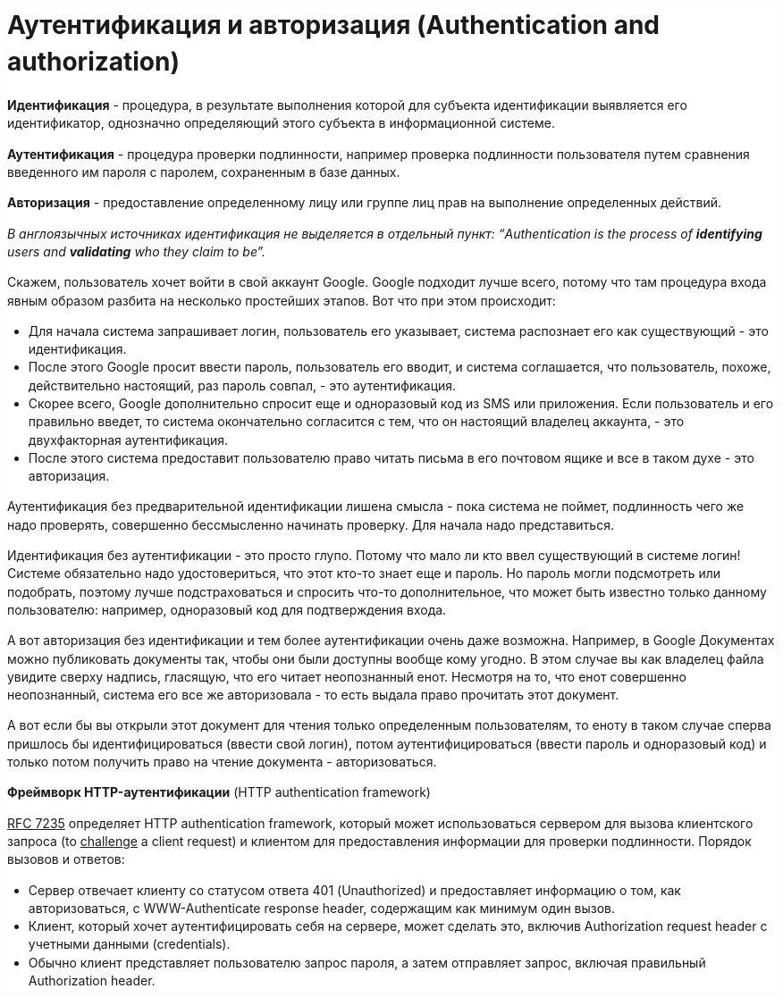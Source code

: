 # Аутентификация и авторизация (Authentication and authorization)

**Идентификация** - процедура, в результате выполнения которой для субъекта идентификации выявляется его идентификатор, однозначно определяющий этого субъекта в информационной системе.

**Аутентификация** - процедура проверки подлинности, например проверка подлинности пользователя путем сравнения введенного им пароля с паролем, сохраненным в базе данных.

**Авторизация** - предоставление определенному лицу или группе лиц прав на выполнение определенных действий.

_В англоязычных источниках идентификация не выделяется в отдельный пункт: “Authentication is the process of **identifying** users and **validating** who they claim to be”._

Скажем, пользователь хочет войти в свой аккаунт Google. Google подходит лучше всего, потому что там процедура входа явным образом разбита на несколько простейших этапов. Вот что при этом происходит:

* Для начала система запрашивает логин, пользователь его указывает, система распознает его как существующий - это идентификация.
* После этого Google просит ввести пароль, пользователь его вводит, и система соглашается, что пользователь, похоже, действительно настоящий, раз пароль совпал, - это аутентификация.
* Скорее всего, Google дополнительно спросит еще и одноразовый код из SMS или приложения. Если пользователь и его правильно введет, то система окончательно согласится с тем, что он настоящий владелец аккаунта, - это двухфакторная аутентификация.
* После этого система предоставит пользователю право читать письма в его почтовом ящике и все в таком духе - это авторизация.

Аутентификация без предварительной идентификации лишена смысла - пока система не поймет, подлинность чего же надо проверять, совершенно бессмысленно начинать проверку. Для начала надо представиться.

Идентификация без аутентификации - это просто глупо. Потому что мало ли кто ввел существующий в системе логин! Системе обязательно надо удостовериться, что этот кто-то знает еще и пароль. Но пароль могли подсмотреть или подобрать, поэтому лучше подстраховаться и спросить что-то дополнительное, что может быть известно только данному пользователю: например, одноразовый код для подтверждения входа.

А вот авторизация без идентификации и тем более аутентификации очень даже возможна. Например, в Google Документах можно публиковать документы так, чтобы они были доступны вообще кому угодно. В этом случае вы как владелец файла увидите сверху надпись, гласящую, что его читает неопознанный енот. Несмотря на то, что енот совершенно неопознанный, система его все же авторизовала - то есть выдала право прочитать этот документ.

А вот если бы вы открыли этот документ для чтения только определенным пользователям, то еноту в таком случае сперва пришлось бы идентифицироваться (ввести свой логин), потом аутентифицироваться (ввести пароль и одноразовый код) и только потом получить право на чтение документа - авторизоваться.

**Фреймворк HTTP-аутентификации** (HTTP authentication framework)

[RFC 7235](https://datatracker.ietf.org/doc/html/rfc7235) определяет HTTP authentication framework, который может использоваться сервером для вызова клиентского запроса (to [challenge](https://developer.mozilla.org/en-US/docs/Glossary/challenge) a client request) и клиентом для предоставления информации для проверки подлинности. Порядок вызовов и ответов:

* Сервер отвечает клиенту со статусом ответа 401 (Unauthorized) и предоставляет информацию о том, как авторизоваться, с WWW-Authenticate response header, содержащим как минимум один вызов.
* Клиент, который хочет аутентифицировать себя на сервере, может сделать это, включив Authorization request header с учетными данными (credentials).
* Обычно клиент представляет пользователю запрос пароля, а затем отправляет запрос, включая правильный Authorization header.
